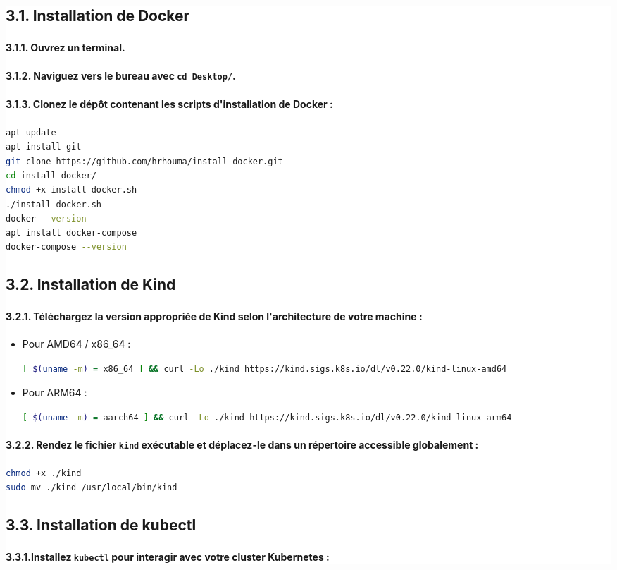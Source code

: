 <a name="installation-de-docker"></a>
## 3.1. Installation de Docker

#### 3.1.1. Ouvrez un terminal.
#### 3.1.2. Naviguez vers le bureau avec `cd Desktop/`.
#### 3.1.3. Clonez le dépôt contenant les scripts d'installation de Docker :

   ```bash
   apt update
   apt install git
   git clone https://github.com/hrhouma/install-docker.git
   cd install-docker/
   chmod +x install-docker.sh
   ./install-docker.sh
   docker --version
   apt install docker-compose
   docker-compose --version
   ```

<a name="installation-de-kind"></a>
## 3.2. Installation de Kind

#### 3.2.1. Téléchargez la version appropriée de Kind selon l'architecture de votre machine :

   - Pour AMD64 / x86_64 :

     ```bash
     [ $(uname -m) = x86_64 ] && curl -Lo ./kind https://kind.sigs.k8s.io/dl/v0.22.0/kind-linux-amd64
     ```

   - Pour ARM64 :

     ```bash
     [ $(uname -m) = aarch64 ] && curl -Lo ./kind https://kind.sigs.k8s.io/dl/v0.22.0/kind-linux-arm64
     ```

#### 3.2.2. Rendez le fichier `kind` exécutable et déplacez-le dans un répertoire accessible globalement :

   ```bash
   chmod +x ./kind
   sudo mv ./kind /usr/local/bin/kind
   ```

<a name="installation-de-kubectl"></a>
## 3.3. Installation de kubectl

#### 3.3.1.Installez `kubectl` pour interagir avec votre cluster Kubernetes :
